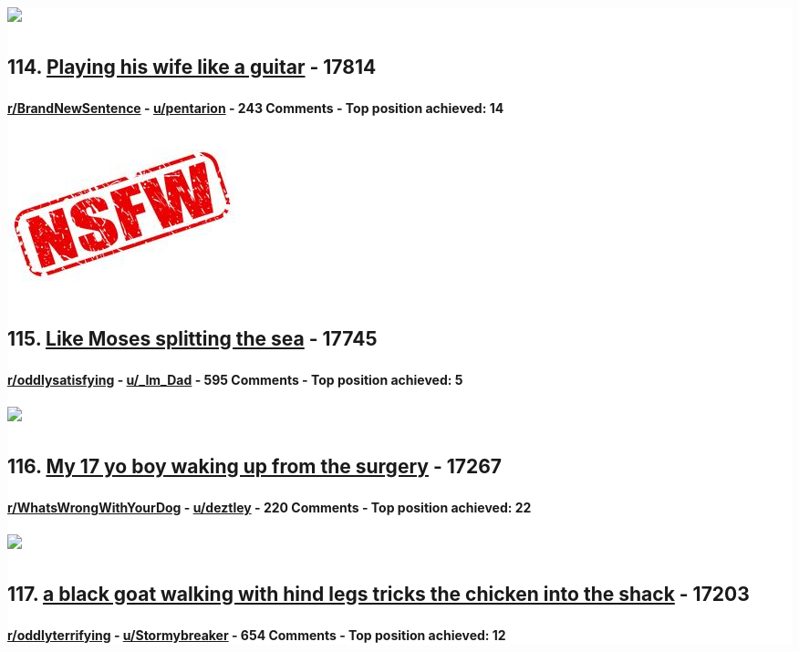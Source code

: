<a href="https://www.rtl.de/cms/keine-corona-impfung-nico-rosberg-aus-formel-1-fahrerlager-verbannt-eklat-in-monaco-4985325.html"><img src="https://b.thumbs.redditmedia.com/A6W4HjtZoz55aSrQd1PpPqlp3mGcUNS7w9DImZPJkvA.jpg"></img></a>

## 114. [Playing his wife like a guitar](http://reddit.com/r/BrandNewSentence/comments/v8wpz1/playing_his_wife_like_a_guitar/) - 17814
#### [r/BrandNewSentence](http://reddit.com/r/BrandNewSentence) - [u/pentarion](http://reddit.com/u/pentarion) - 243 Comments - Top position achieved: 14

<a href="https://i.imgur.com/QJhXz7d.jpg"><img src="https://github.com/mgerb/top-of-reddit/raw/master/nsfw.jpg"></img></a>

## 115. [Like Moses splitting the sea](http://reddit.com/r/oddlysatisfying/comments/v9d9em/like_moses_splitting_the_sea/) - 17745
#### [r/oddlysatisfying](http://reddit.com/r/oddlysatisfying) - [u/_Im_Dad](http://reddit.com/u/_Im_Dad) - 595 Comments - Top position achieved: 5

<a href="https://v.redd.it/86jnkpd9zt491"><img src="https://b.thumbs.redditmedia.com/10U-xZJXWhJndodhIgcnZHuFBVsdzblF3relvm_Hg2w.jpg"></img></a>

## 116. [My 17 yo boy waking up from the surgery](http://reddit.com/r/WhatsWrongWithYourDog/comments/v9fasp/my_17_yo_boy_waking_up_from_the_surgery/) - 17267
#### [r/WhatsWrongWithYourDog](http://reddit.com/r/WhatsWrongWithYourDog) - [u/deztley](http://reddit.com/u/deztley) - 220 Comments - Top position achieved: 22

<a href="https://v.redd.it/uma6dt48gu491"><img src="https://b.thumbs.redditmedia.com/ywDo_wiW0EMkRsWmDcXl5-SPz_YLKzq6KlYgR41jnbw.jpg"></img></a>

## 117. [a black goat walking with hind legs tricks the chicken into the shack](http://reddit.com/r/oddlyterrifying/comments/v91puc/a_black_goat_walking_with_hind_legs_tricks_the/) - 17203
#### [r/oddlyterrifying](http://reddit.com/r/oddlyterrifying) - [u/Stormybreaker](http://reddit.com/u/Stormybreaker) - 654 Comments - Top position achieved: 12
